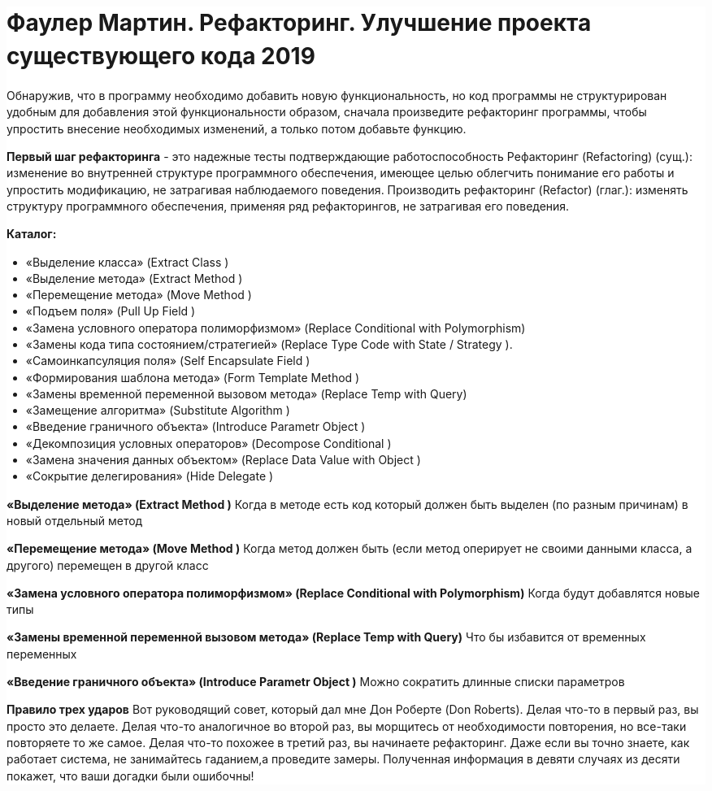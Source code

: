 # Фаулер Мартин. Рефакторинг. Улучшение проекта существующего кода 2019

Обнаружив, что в программу необходимо добавить новую функциональность, но код программы не
структурирован удобным для добавления этой функциональности образом, сначала произведите рефакторинг
программы, чтобы упростить внесение необходимых изменений, а только потом добавьте функцию.


**Первый шаг рефакторинга** - это надежные тесты подтверждающие работоспособность
Рефакторинг (Refactoring) (сущ.): изменение во внутренней структуре программного обеспечения,
имеющее целью облегчить понимание его работы и упростить модификацию, не затрагивая наблюдаемого
поведения.
Производить рефакторинг (Refactor) (глаг.): изменять структуру программного обеспечения, применяя
ряд рефакторингов, не затрагивая его поведения.


**Каталог:**
- «Выделение класса» (Extract Class )
- «Выделение метода» (Extract Method )
- «Перемещение метода» (Move Method )
- «Подъем поля» (Pull Up Field )
- «Замена условного оператора полиморфизмом» (Replace Conditional with Polymorphism)
- «Замены кода типа состоянием/стратегией» (Replace Type Code with State / Strategy ).
- «Самоинкапсуляция поля» (Self Encapsulate Field )
- «Формирования шаблона метода» (Form Template Method )
- «Замены временной переменной вызовом метода» (Replace Temp with Query)
- «Замещение алгоритма» (Substitute Algorithm )
- «Введение граничного объекта» (Introduce Parametr Object )
- «Декомпозиция условных операторов» (Decompose Conditional )
- «Замена значения данных объектом» (Replace Data Value with Object )
- «Сокрытие делегирования» (Hide Delegate )

**«Выделение метода» (Extract Method )**
Когда в методе есть код который должен быть выделен (по разным причинам) в новый отдельный метод 

**«Перемещение метода» (Move Method )**
Когда метод должен быть (если метод оперирует не своими данными класса, а другого) перемещен в другой класс

**«Замена условного оператора полиморфизмом» (Replace Conditional with Polymorphism)**
Когда будут добавлятся новые типы

**«Замены временной переменной вызовом метода» (Replace Temp with Query)**
Что бы избавится от временных переменных

**«Введение граничного объекта» (Introduce Parametr Object )**
Можно сократить длинные списки параметров 

**Правило трех ударов**
Вот руководящий совет, который дал мне Дон Роберте (Don Roberts). 
Делая что-то в первый раз, вы просто это делаете. 
Делая что-то аналогичное во второй раз, вы морщитесь от необходимости повторения, но все-таки
повторяете то же самое. 
Делая что-то похожее в третий раз, вы начинаете рефакторинг.
Даже если вы точно знаете, как работает система, не занимайтесь гаданием,а проведите замеры. 
Полученная информация в девяти случаях из десяти покажет, что ваши догадки были ошибочны!
